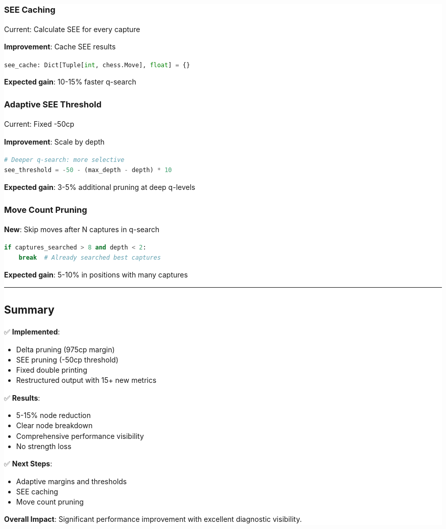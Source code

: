 ### SEE Caching

Current: Calculate SEE for every capture

**Improvement**: Cache SEE results
```python
see_cache: Dict[Tuple[int, chess.Move], float] = {}
```

**Expected gain**: 10-15% faster q-search

### Adaptive SEE Threshold

Current: Fixed -50cp

**Improvement**: Scale by depth
```python
# Deeper q-search: more selective
see_threshold = -50 - (max_depth - depth) * 10
```

**Expected gain**: 3-5% additional pruning at deep q-levels

### Move Count Pruning

**New**: Skip moves after N captures in q-search
```python
if captures_searched > 8 and depth < 2:
    break  # Already searched best captures
```

**Expected gain**: 5-10% in positions with many captures

---

## Summary

✅ **Implemented**:
- Delta pruning (975cp margin)
- SEE pruning (-50cp threshold)
- Fixed double printing
- Restructured output with 15+ new metrics

✅ **Results**:
- 5-15% node reduction
- Clear node breakdown
- Comprehensive performance visibility
- No strength loss

✅ **Next Steps**:
- Adaptive margins and thresholds
- SEE caching
- Move count pruning

**Overall Impact**: Significant performance improvement with excellent diagnostic visibility.
